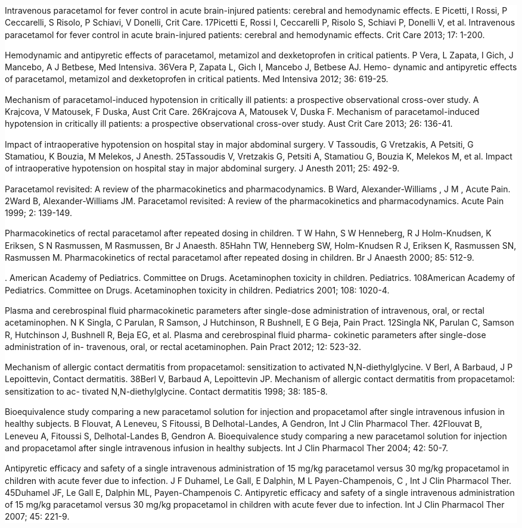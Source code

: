 Intravenous paracetamol for fever control in acute brain-injured patients: cerebral and hemodynamic effects. E Picetti, I Rossi, P Ceccarelli, S Risolo, P Schiavi, V Donelli, Crit Care. 17Picetti E, Rossi I, Ceccarelli P, Risolo S, Schiavi P, Donelli V, et al. Intravenous paracetamol for fever control in acute brain-injured patients: cerebral and hemodynamic effects. Crit Care 2013; 17: 1-200.

Hemodynamic and antipyretic effects of paracetamol, metamizol and dexketoprofen in critical patients. P Vera, L Zapata, I Gich, J Mancebo, A J Betbese, Med Intensiva. 36Vera P, Zapata L, Gich I, Mancebo J, Betbese AJ. Hemo- dynamic and antipyretic effects of paracetamol, metamizol and dexketoprofen in critical patients. Med Intensiva 2012; 36: 619-25.

Mechanism of paracetamol-induced hypotension in critically ill patients: a prospective observational cross-over study. A Krajcova, V Matousek, F Duska, Aust Crit Care. 26Krajcova A, Matousek V, Duska F. Mechanism of paracetamol-induced hypotension in critically ill patients: a prospective observational cross-over study. Aust Crit Care 2013; 26: 136-41.

Impact of intraoperative hypotension on hospital stay in major abdominal surgery. V Tassoudis, G Vretzakis, A Petsiti, G Stamatiou, K Bouzia, M Melekos, J Anesth. 25Tassoudis V, Vretzakis G, Petsiti A, Stamatiou G, Bouzia K, Melekos M, et al. Impact of intraoperative hypotension on hospital stay in major abdominal surgery. J Anesth 2011; 25: 492-9.

Paracetamol revisited: A review of the pharmacokinetics and pharmacodynamics. B Ward, Alexander-Williams , J M , Acute Pain. 2Ward B, Alexander-Williams JM. Paracetamol revisited: A review of the pharmacokinetics and pharmacodynamics. Acute Pain 1999; 2: 139-149.

Pharmacokinetics of rectal paracetamol after repeated dosing in children. T W Hahn, S W Henneberg, R J Holm-Knudsen, K Eriksen, S N Rasmussen, M Rasmussen, Br J Anaesth. 85Hahn TW, Henneberg SW, Holm-Knudsen R J, Eriksen K, Rasmussen SN, Rasmussen M. Pharmacokinetics of rectal paracetamol after repeated dosing in children. Br J Anaesth 2000; 85: 512-9.

. American Academy of Pediatrics. Committee on Drugs. Acetaminophen toxicity in children. Pediatrics. 108American Academy of Pediatrics. Committee on Drugs. Acetaminophen toxicity in children. Pediatrics 2001; 108: 1020-4.

Plasma and cerebrospinal fluid pharmacokinetic parameters after single-dose administration of intravenous, oral, or rectal acetaminophen. N K Singla, C Parulan, R Samson, J Hutchinson, R Bushnell, E G Beja, Pain Pract. 12Singla NK, Parulan C, Samson R, Hutchinson J, Bushnell R, Beja EG, et al. Plasma and cerebrospinal fluid pharma- cokinetic parameters after single-dose administration of in- travenous, oral, or rectal acetaminophen. Pain Pract 2012; 12: 523-32.

Mechanism of allergic contact dermatitis from propacetamol: sensitization to activated N,N-diethylglycine. V Berl, A Barbaud, J P Lepoittevin, Contact dermatitis. 38Berl V, Barbaud A, Lepoittevin JP. Mechanism of allergic contact dermatitis from propacetamol: sensitization to ac- tivated N,N-diethylglycine. Contact dermatitis 1998; 38: 185-8.

Bioequivalence study comparing a new paracetamol solution for injection and propacetamol after single intravenous infusion in healthy subjects. B Flouvat, A Leneveu, S Fitoussi, B Delhotal-Landes, A Gendron, Int J Clin Pharmacol Ther. 42Flouvat B, Leneveu A, Fitoussi S, Delhotal-Landes B, Gendron A. Bioequivalence study comparing a new paracetamol solution for injection and propacetamol after single intravenous infusion in healthy subjects. Int J Clin Pharmacol Ther 2004; 42: 50-7.

Antipyretic efficacy and safety of a single intravenous administration of 15 mg/kg paracetamol versus 30 mg/kg propacetamol in children with acute fever due to infection. J F Duhamel, Le Gall, E Dalphin, M L Payen-Champenois, C , Int J Clin Pharmacol Ther. 45Duhamel JF, Le Gall E, Dalphin ML, Payen-Champenois C. Antipyretic efficacy and safety of a single intravenous administration of 15 mg/kg paracetamol versus 30 mg/kg propacetamol in children with acute fever due to infection. Int J Clin Pharmacol Ther 2007; 45: 221-9.
